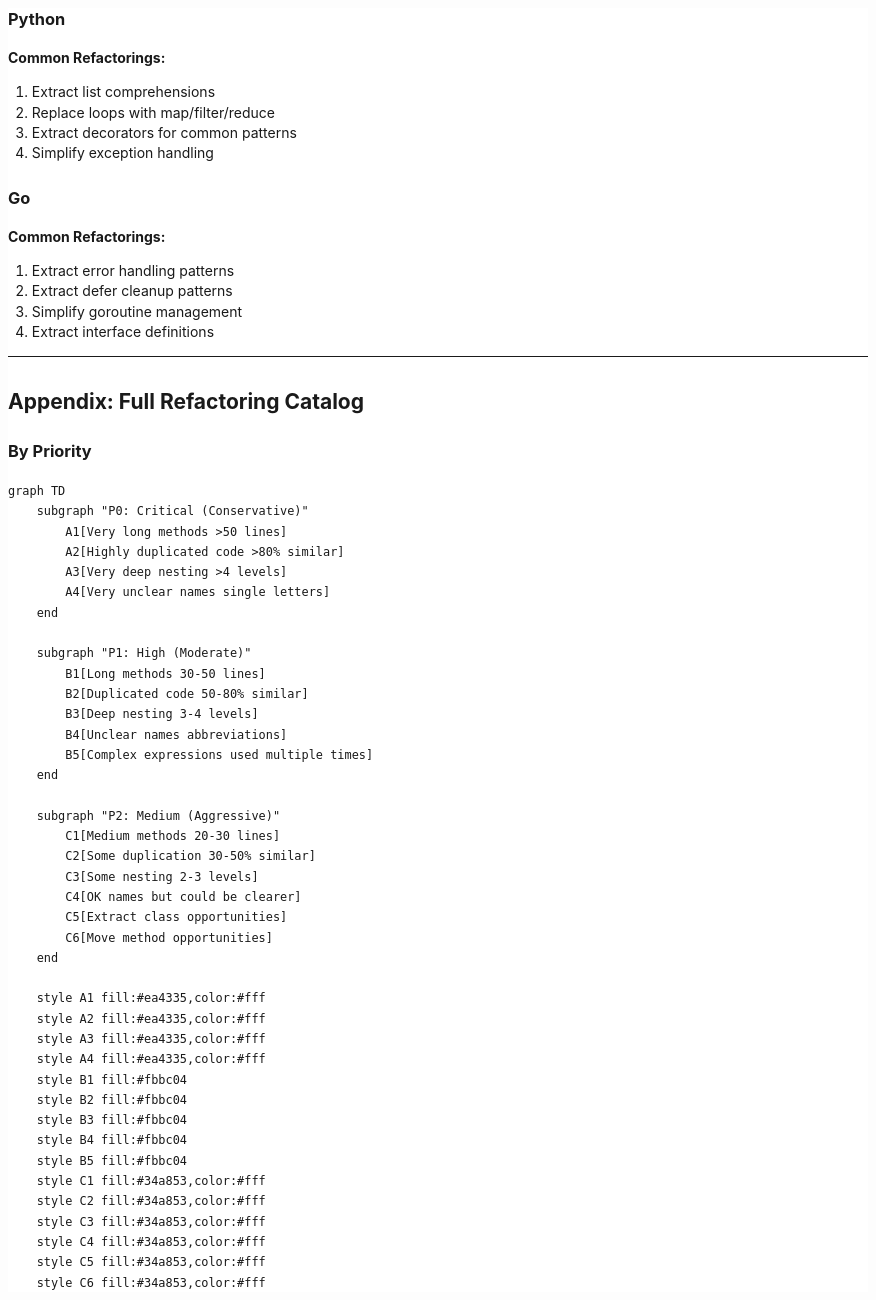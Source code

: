 ### Python

**Common Refactorings:**
1. Extract list comprehensions
2. Replace loops with map/filter/reduce
3. Extract decorators for common patterns
4. Simplify exception handling

### Go

**Common Refactorings:**
1. Extract error handling patterns
2. Extract defer cleanup patterns
3. Simplify goroutine management
4. Extract interface definitions

---

## Appendix: Full Refactoring Catalog

### By Priority

```mermaid
graph TD
    subgraph "P0: Critical (Conservative)"
        A1[Very long methods >50 lines]
        A2[Highly duplicated code >80% similar]
        A3[Very deep nesting >4 levels]
        A4[Very unclear names single letters]
    end

    subgraph "P1: High (Moderate)"
        B1[Long methods 30-50 lines]
        B2[Duplicated code 50-80% similar]
        B3[Deep nesting 3-4 levels]
        B4[Unclear names abbreviations]
        B5[Complex expressions used multiple times]
    end

    subgraph "P2: Medium (Aggressive)"
        C1[Medium methods 20-30 lines]
        C2[Some duplication 30-50% similar]
        C3[Some nesting 2-3 levels]
        C4[OK names but could be clearer]
        C5[Extract class opportunities]
        C6[Move method opportunities]
    end

    style A1 fill:#ea4335,color:#fff
    style A2 fill:#ea4335,color:#fff
    style A3 fill:#ea4335,color:#fff
    style A4 fill:#ea4335,color:#fff
    style B1 fill:#fbbc04
    style B2 fill:#fbbc04
    style B3 fill:#fbbc04
    style B4 fill:#fbbc04
    style B5 fill:#fbbc04
    style C1 fill:#34a853,color:#fff
    style C2 fill:#34a853,color:#fff
    style C3 fill:#34a853,color:#fff
    style C4 fill:#34a853,color:#fff
    style C5 fill:#34a853,color:#fff
    style C6 fill:#34a853,color:#fff
```